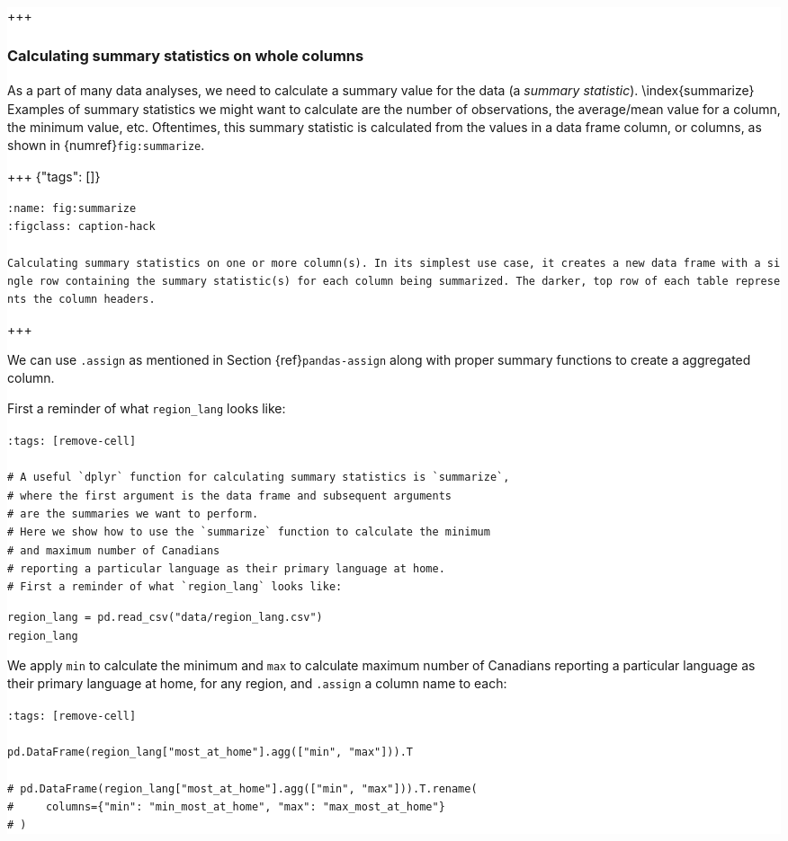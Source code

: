 +++

### Calculating summary statistics on whole columns

As a part of many data analyses, we need to calculate a summary value for the
data (a *summary statistic*). \index{summarize}
Examples of summary statistics we might want to calculate 
are the number of observations, the average/mean value for a column, 
the minimum value, etc. 
Oftentimes, 
this summary statistic is calculated from the values in a data frame column, 
or columns, as shown in {numref}`fig:summarize`.

+++ {"tags": []}

```{figure} img/summarize/summarize.001.jpeg
:name: fig:summarize
:figclass: caption-hack

Calculating summary statistics on one or more column(s). In its simplest use case, it creates a new data frame with a single row containing the summary statistic(s) for each column being summarized. The darker, top row of each table represents the column headers.
```

+++

We can use `.assign` as mentioned in Section {ref}`pandas-assign` along with proper summary functions to create a aggregated column.

First a reminder of what `region_lang` looks like:

```{code-cell} ipython3
:tags: [remove-cell]

# A useful `dplyr` function for calculating summary statistics is `summarize`, 
# where the first argument is the data frame and subsequent arguments
# are the summaries we want to perform. 
# Here we show how to use the `summarize` function to calculate the minimum 
# and maximum number of Canadians 
# reporting a particular language as their primary language at home.
# First a reminder of what `region_lang` looks like:
```

```{code-cell} ipython3
region_lang = pd.read_csv("data/region_lang.csv")
region_lang
```

We apply `min` to calculate the minimum 
and `max` to calculate maximum number of Canadians 
reporting a particular language as their primary language at home, 
for any region, and `.assign` a column name to each:

```{code-cell} ipython3
:tags: [remove-cell]

pd.DataFrame(region_lang["most_at_home"].agg(["min", "max"])).T

# pd.DataFrame(region_lang["most_at_home"].agg(["min", "max"])).T.rename(
#     columns={"min": "min_most_at_home", "max": "max_most_at_home"}
# )
```
